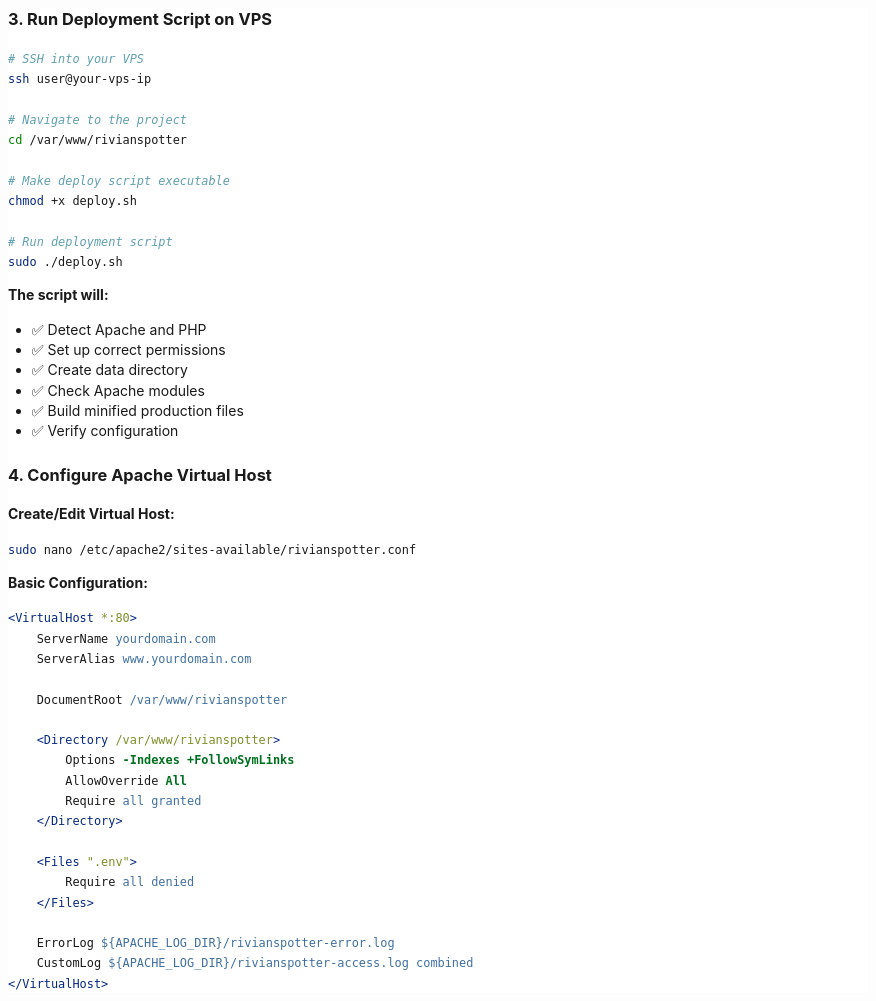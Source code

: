 ### 3. Run Deployment Script on VPS

```bash
# SSH into your VPS
ssh user@your-vps-ip

# Navigate to the project
cd /var/www/rivianspotter

# Make deploy script executable
chmod +x deploy.sh

# Run deployment script
sudo ./deploy.sh
```

**The script will:**
- ✅ Detect Apache and PHP
- ✅ Set up correct permissions
- ✅ Create data directory
- ✅ Check Apache modules
- ✅ Build minified production files
- ✅ Verify configuration

### 4. Configure Apache Virtual Host

**Create/Edit Virtual Host:**
```bash
sudo nano /etc/apache2/sites-available/rivianspotter.conf
```

**Basic Configuration:**
```apache
<VirtualHost *:80>
    ServerName yourdomain.com
    ServerAlias www.yourdomain.com

    DocumentRoot /var/www/rivianspotter

    <Directory /var/www/rivianspotter>
        Options -Indexes +FollowSymLinks
        AllowOverride All
        Require all granted
    </Directory>

    <Files ".env">
        Require all denied
    </Files>

    ErrorLog ${APACHE_LOG_DIR}/rivianspotter-error.log
    CustomLog ${APACHE_LOG_DIR}/rivianspotter-access.log combined
</VirtualHost>
```
